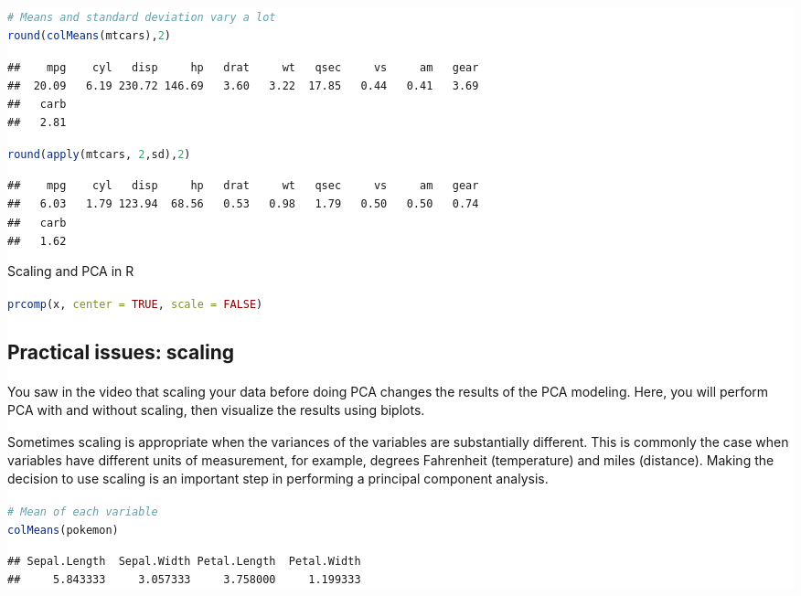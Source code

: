 ``` r
# Means and standard deviation vary a lot
round(colMeans(mtcars),2)
```

    ##    mpg    cyl   disp     hp   drat     wt   qsec     vs     am   gear 
    ##  20.09   6.19 230.72 146.69   3.60   3.22  17.85   0.44   0.41   3.69 
    ##   carb 
    ##   2.81

``` r
round(apply(mtcars, 2,sd),2)
```

    ##    mpg    cyl   disp     hp   drat     wt   qsec     vs     am   gear 
    ##   6.03   1.79 123.94  68.56   0.53   0.98   1.79   0.50   0.50   0.74 
    ##   carb 
    ##   1.62

Scaling and PCA in R

``` r
prcomp(x, center = TRUE, scale = FALSE)
```

## Practical issues: scaling

You saw in the video that scaling your data before doing PCA changes the
results of the PCA modeling. Here, you will perform PCA with and without
scaling, then visualize the results using biplots.

Sometimes scaling is appropriate when the variances of the variables are
substantially different. This is commonly the case when variables have
different units of measurement, for example, degrees Fahrenheit
(temperature) and miles (distance). Making the decision to use scaling
is an important step in performing a principal component analysis.

``` r
# Mean of each variable
colMeans(pokemon)
```

    ## Sepal.Length  Sepal.Width Petal.Length  Petal.Width 
    ##     5.843333     3.057333     3.758000     1.199333
